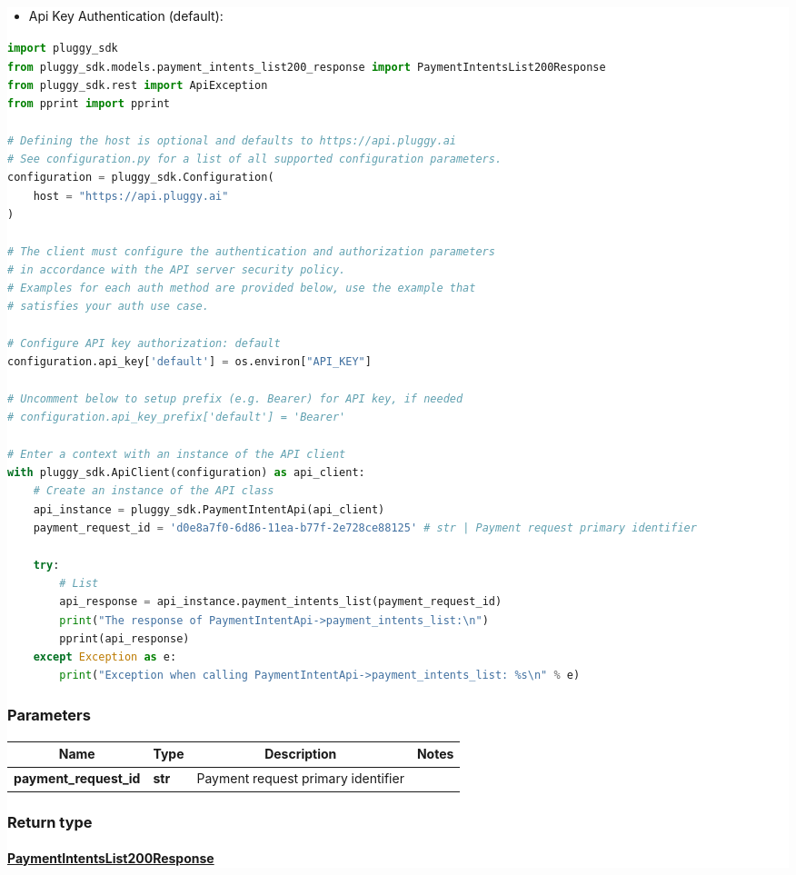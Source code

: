* Api Key Authentication (default):

```python
import pluggy_sdk
from pluggy_sdk.models.payment_intents_list200_response import PaymentIntentsList200Response
from pluggy_sdk.rest import ApiException
from pprint import pprint

# Defining the host is optional and defaults to https://api.pluggy.ai
# See configuration.py for a list of all supported configuration parameters.
configuration = pluggy_sdk.Configuration(
    host = "https://api.pluggy.ai"
)

# The client must configure the authentication and authorization parameters
# in accordance with the API server security policy.
# Examples for each auth method are provided below, use the example that
# satisfies your auth use case.

# Configure API key authorization: default
configuration.api_key['default'] = os.environ["API_KEY"]

# Uncomment below to setup prefix (e.g. Bearer) for API key, if needed
# configuration.api_key_prefix['default'] = 'Bearer'

# Enter a context with an instance of the API client
with pluggy_sdk.ApiClient(configuration) as api_client:
    # Create an instance of the API class
    api_instance = pluggy_sdk.PaymentIntentApi(api_client)
    payment_request_id = 'd0e8a7f0-6d86-11ea-b77f-2e728ce88125' # str | Payment request primary identifier

    try:
        # List
        api_response = api_instance.payment_intents_list(payment_request_id)
        print("The response of PaymentIntentApi->payment_intents_list:\n")
        pprint(api_response)
    except Exception as e:
        print("Exception when calling PaymentIntentApi->payment_intents_list: %s\n" % e)
```



### Parameters


Name | Type | Description  | Notes
------------- | ------------- | ------------- | -------------
 **payment_request_id** | **str**| Payment request primary identifier | 

### Return type

[**PaymentIntentsList200Response**](PaymentIntentsList200Response.md)
